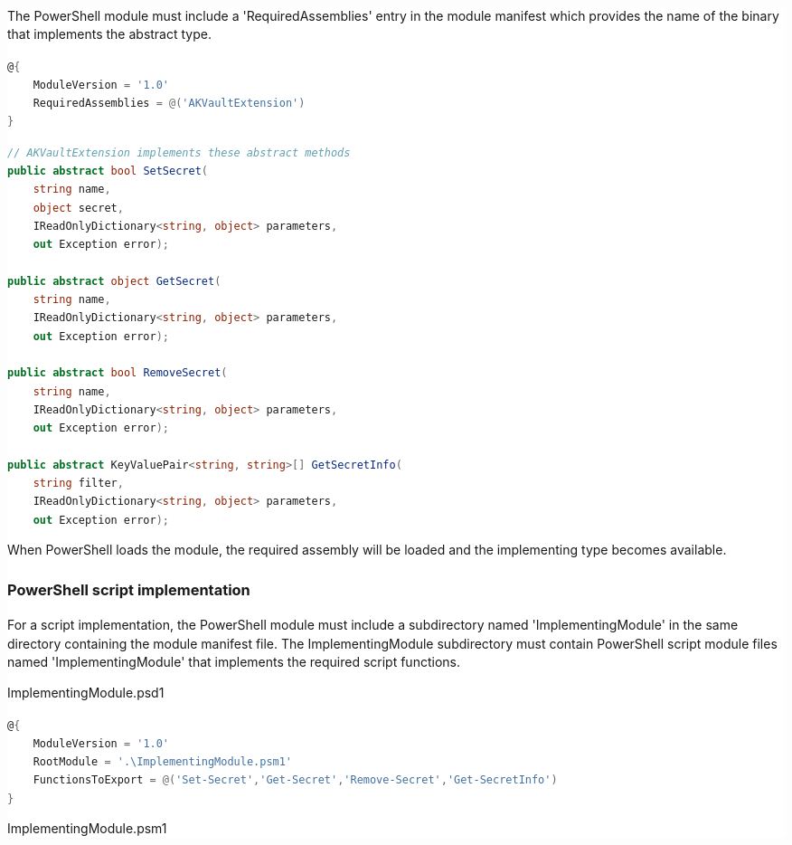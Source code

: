 The PowerShell module must include a 'RequiredAssemblies' entry in the module manifest which provides the name of the binary that implements the abstract type.

```powershell
@{
    ModuleVersion = '1.0'
    RequiredAssemblies = @('AKVaultExtension')
}
```

```C#
// AKVaultExtension implements these abstract methods
public abstract bool SetSecret(
    string name,
    object secret,
    IReadOnlyDictionary<string, object> parameters,
    out Exception error);

public abstract object GetSecret(
    string name,
    IReadOnlyDictionary<string, object> parameters,
    out Exception error);

public abstract bool RemoveSecret(
    string name,
    IReadOnlyDictionary<string, object> parameters,
    out Exception error);

public abstract KeyValuePair<string, string>[] GetSecretInfo(
    string filter,
    IReadOnlyDictionary<string, object> parameters,
    out Exception error);
```

When PowerShell loads the module, the required assembly will be loaded and the implementing type becomes available.

### PowerShell script implementation

For a script implementation, the PowerShell module must include a subdirectory named 'ImplementingModule' in the same directory containing the module manifest file.
The ImplementingModule subdirectory must contain PowerShell script module files named 'ImplementingModule' that implements the required script functions.

ImplementingModule.psd1

```powershell
@{
    ModuleVersion = '1.0'
    RootModule = '.\ImplementingModule.psm1'
    FunctionsToExport = @('Set-Secret','Get-Secret','Remove-Secret','Get-SecretInfo')
}
```

ImplementingModule.psm1
